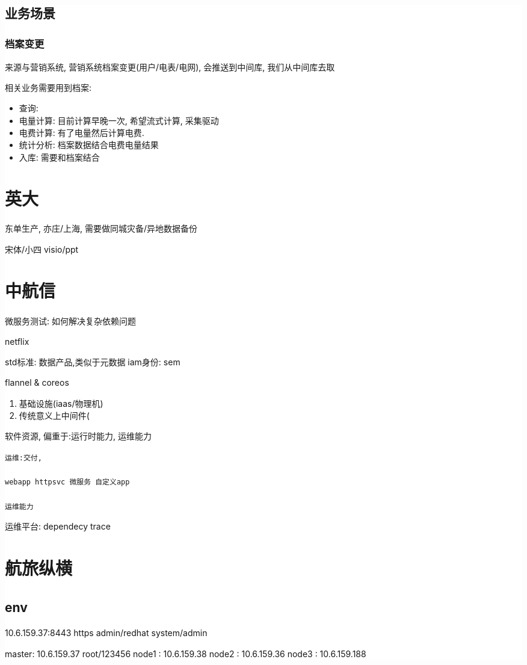 ## 业务场景
### 档案变更
来源与营销系统, 营销系统档案变更(用户/电表/电网), 会推送到中间库, 我们从中间库去取

相关业务需要用到档案:
* 查询:
* 电量计算: 目前计算早晚一次, 希望流式计算, 采集驱动
* 电费计算: 有了电量然后计算电费.
* 统计分析: 档案数据结合电费电量结果
* 入库: 需要和档案结合


# 英大

东单生产, 亦庄/上海, 需要做同城灾备/异地数据备份

宋体/小四 visio/ppt



# 中航信
微服务测试: 如何解决复杂依赖问题

netflix

std标准: 数据产品,类似于元数据
iam身份:
sem

flannel & coreos


1. 基础设施(iaas/物理机)
2. 传统意义上中间件(

软件资源, 偏重于:运行时能力, 运维能力


    运维:交付,

    webapp httpsvc 微服务 自定义app

    运维能力

运维平台: dependecy trace


# 航旅纵横
## env
10.6.159.37:8443   https  admin/redhat  system/admin


master: 10.6.159.37  root/123456
node1 : 10.6.159.38
node2 : 10.6.159.36
node3 : 10.6.159.188
